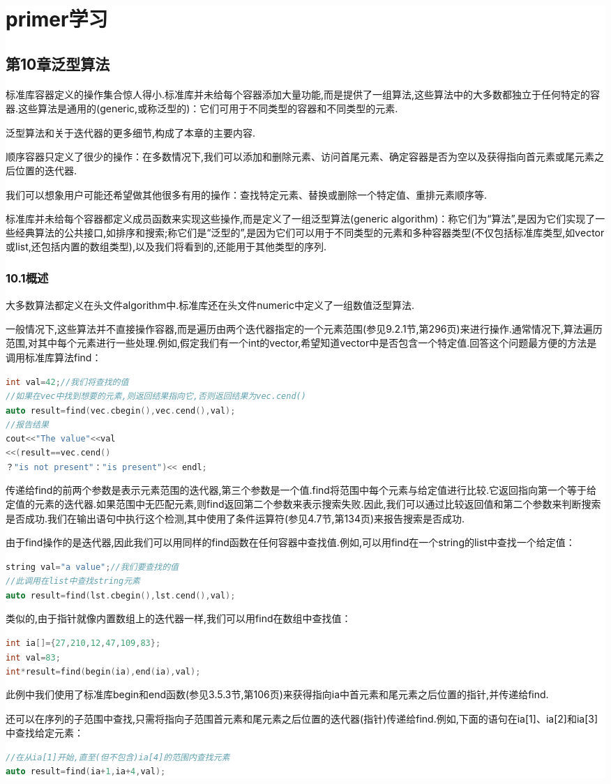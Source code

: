 # primer学习

## 第10章泛型算法

标准库容器定义的操作集合惊人得小.标准库并未给每个容器添加大量功能,而是提供了一组算法,这些算法中的大多数都独立于任何特定的容器.这些算法是通用的(generic,或称泛型的)：它们可用于不同类型的容器和不同类型的元素.

泛型算法和关于迭代器的更多细节,构成了本章的主要内容.

顺序容器只定义了很少的操作：在多数情况下,我们可以添加和删除元素、访问首尾元素、确定容器是否为空以及获得指向首元素或尾元素之后位置的迭代器.

我们可以想象用户可能还希望做其他很多有用的操作：查找特定元素、替换或删除一个特定值、重排元素顺序等.

标准库并未给每个容器都定义成员函数来实现这些操作,而是定义了一组泛型算法(generic algorithm)：称它们为“算法”,是因为它们实现了一些经典算法的公共接口,如排序和搜索;称它们是“泛型的”,是因为它们可以用于不同类型的元素和多种容器类型(不仅包括标准库类型,如vector或list,还包括内置的数组类型),以及我们将看到的,还能用于其他类型的序列.

### 10.1概述

大多数算法都定义在头文件algorithm中.标准库还在头文件numeric中定义了一组数值泛型算法.

一般情况下,这些算法并不直接操作容器,而是遍历由两个迭代器指定的一个元素范围(参见9.2.1节,第296页)来进行操作.通常情况下,算法遍历范围,对其中每个元素进行一些处理.例如,假定我们有一个int的vector,希望知道vector中是否包含一个特定值.回答这个问题最方便的方法是调用标准库算法find：

```cpp
int val=42;//我们将查找的值
//如果在vec中找到想要的元素,则返回结果指向它,否则返回结果为vec.cend()
auto result=find(vec.cbegin(),vec.cend(),val);
//报告结果
cout<<"The value"<<val
<<(result==vec.cend()
？"is not present"："is present")<< endl;
```

传递给find的前两个参数是表示元素范围的迭代器,第三个参数是一个值.find将范围中每个元素与给定值进行比较.它返回指向第一个等于给定值的元素的迭代器.如果范围中无匹配元素,则find返回第二个参数来表示搜索失败.因此,我们可以通过比较返回值和第二个参数来判断搜索是否成功.我们在输出语句中执行这个检测,其中使用了条件运算符(参见4.7节,第134页)来报告搜索是否成功.

由于find操作的是迭代器,因此我们可以用同样的find函数在任何容器中查找值.例如,可以用find在一个string的list中查找一个给定值：

```cpp
string val="a value";//我们要查找的值
//此调用在list中查找string元素
auto result=find(lst.cbegin(),lst.cend(),val);
```

类似的,由于指针就像内置数组上的迭代器一样,我们可以用find在数组中查找值：

```cpp
int ia[]={27,210,12,47,109,83};
int val=83;
int*result=find(begin(ia),end(ia),val);
```

此例中我们使用了标准库begin和end函数(参见3.5.3节,第106页)来获得指向ia中首元素和尾元素之后位置的指针,并传递给find.

还可以在序列的子范围中查找,只需将指向子范围首元素和尾元素之后位置的迭代器(指针)传递给find.例如,下面的语句在ia[1]、ia[2]和ia[3]中查找给定元素：

```cpp
//在从ia[1]开始,直至(但不包含)ia[4]的范围内查找元素
auto result=find(ia+1,ia+4,val);
```

